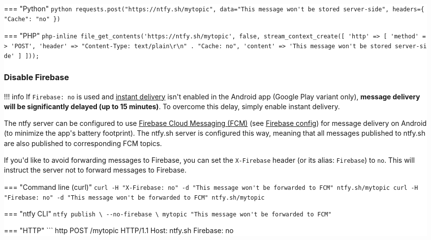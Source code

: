 === "Python"
    ``` python
    requests.post("https://ntfy.sh/mytopic",
        data="This message won't be stored server-side",
        headers={ "Cache": "no" })
    ```

=== "PHP"
    ``` php-inline
    file_get_contents('https://ntfy.sh/mytopic', false, stream_context_create([
        'http' => [
            'method' => 'POST',
            'header' =>
                "Content-Type: text/plain\r\n" .
                "Cache: no",
            'content' => 'This message won't be stored server-side'
        ]
    ]));
    ```

### Disable Firebase
!!! info
    If `Firebase: no` is used and [instant delivery](subscribe/phone.md#instant-delivery) isn't enabled in the Android 
    app (Google Play variant only), **message delivery will be significantly delayed (up to 15 minutes)**. To overcome 
    this delay, simply enable instant delivery.

The ntfy server can be configured to use [Firebase Cloud Messaging (FCM)](https://firebase.google.com/docs/cloud-messaging)
(see [Firebase config](config.md#firebase-fcm)) for message delivery on Android (to minimize the app's battery footprint). 
The ntfy.sh server is configured this way, meaning that all messages published to ntfy.sh are also published to corresponding
FCM topics.

If you'd like to avoid forwarding messages to Firebase, you can set the `X-Firebase` header (or its alias: `Firebase`)
to `no`. This will instruct the server not to forward messages to Firebase.

=== "Command line (curl)"
    ```
    curl -H "X-Firebase: no" -d "This message won't be forwarded to FCM" ntfy.sh/mytopic
    curl -H "Firebase: no" -d "This message won't be forwarded to FCM" ntfy.sh/mytopic
    ```

=== "ntfy CLI"
    ```
    ntfy publish \
        --no-firebase \
        mytopic "This message won't be forwarded to FCM"
    ```

=== "HTTP"
    ``` http
    POST /mytopic HTTP/1.1
    Host: ntfy.sh
    Firebase: no
